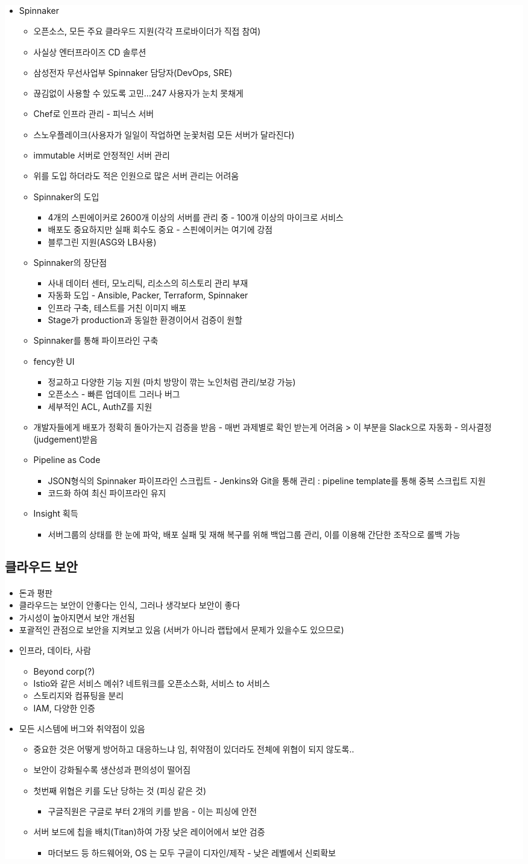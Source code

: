   * Spinnaker
    - 오픈소스, 모든 주요 클라우드 지원(각각 프로바이더가 직접 참여)
    - 사실상 엔터프라이즈 CD 솔루션

    - 삼성전자 무선사업부 Spinnaker 담당자(DevOps, SRE)
    - 끊김없이 사용할 수 있도록 고민…247 사용자가 눈치 못채게
    - Chef로 인프라 관리 - 피닉스 서버
    - 스노우플레이크(사용자가 일일이 작업하면 눈꽃처럼 모든 서버가 달라진다)
    - immutable 서버로 안정적인 서버 관리
    - 위를 도입 하더라도 적은 인원으로 많은 서버 관리는 어려움
    - Spinnaker의 도입
      - 4개의 스핀에이커로 2600개 이상의 서버를 관리 중 - 100개 이상의 마이크로 서비스
      - 배포도 중요하지만 실패 회수도 중요 - 스핀에이커는 여기에 강점
      - 블루그린 지원(ASG와 LB사용)
    - Spinnaker의 장단점
      - 사내 데이터 센터, 모노리틱, 리소스의 히스토리 관리 부재
      - 자동화 도입 - Ansible, Packer, Terraform, Spinnaker
      - 인프라 구축, 테스트를 거친 이미지 배포
      - Stage가 production과 동일한 환경이어서 검증이 원할
    - Spinnaker를 통해 파이프라인 구축
    - fency한 UI
      - 정교하고 다양한 기능 지원 (마치 방망이 깎는 노인처럼 관리/보강 가능)
      - 오픈소스 - 빠른 업데이트 그러나 버그
      - 세부적인 ACL, AuthZ를 지원

    - 개발자들에게 배포가 정확히 돌아가는지 검증을 받음 - 매번 과제별로 확인 받는게 어려움 > 이 부분을 Slack으로 자동화 - 의사결정(judgement)받음

    - Pipeline as Code
      - JSON형식의 Spinnaker 파이프라인 스크립트 - Jenkins와 Git을 통해 관리 : pipeline template를 통해 중복 스크립트 지원
      - 코드화 하여 최신 파이프라인 유지

    - Insight 획득
      - 서버그룹의 상태를 한 눈에 파악, 배포 실패 및 재해 복구를 위해 백업그룹 관리, 이를 이용해 간단한 조작으로 롤백 가능

## 클라우드 보안
- 돈과 평판
- 클라우드는 보안이 안좋다는 인식, 그러나 생각보다 보안이 좋다
- 가시성이 높아지면서 보안 개선됨
- 포괄적인 관점으로 보안을 지켜보고 있음 (서버가 아니라 랩탑에서 문제가 있을수도 있으므로)
* 인프라, 데이타, 사람
  - Beyond corp(?)
  - Istio와 같은 서비스 메쉬? 네트워크를 오픈소스화, 서비스 to 서비스
  - 스토리지와 컴퓨팅을 분리
  - IAM, 다양한 인증

* 모든 시스템에 버그와 취약점이 있음
  - 중요한 것은 어떻게 방어하고 대응하느냐 임, 취약점이 있더라도 전체에 위협이 되지 않도록..
  - 보안이 강화될수록 생산성과 편의성이 떨어짐

  - 첫번째 위협은 키를 도난 당하는 것 (피싱 같은 것)
      - 구글직원은 구글로 부터 2개의 키를 받음 - 이는 피싱에 안전

  - 서버 보드에 칩을 배치(Titan)하여 가장 낮은 레이어에서 보안 검증
      - 마더보드 등 하드웨어와, OS 는 모두 구글이 디자인/제작 - 낮은 레벨에서 신뢰확보
